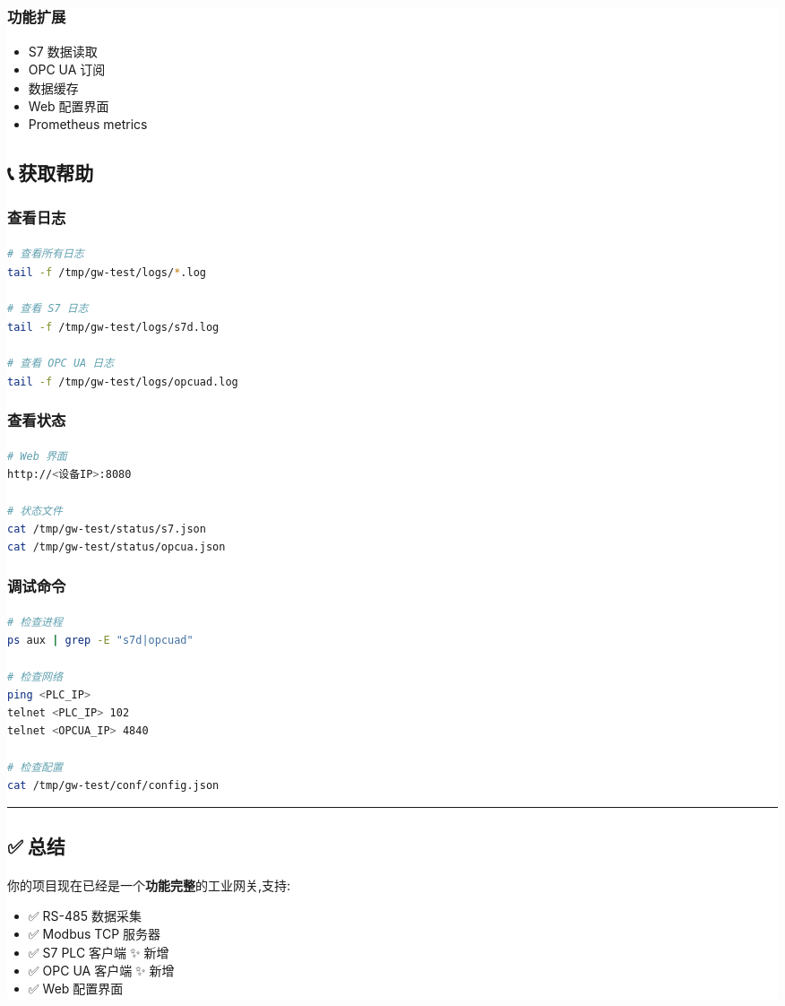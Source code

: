 ### 功能扩展
- S7 数据读取
- OPC UA 订阅
- 数据缓存
- Web 配置界面
- Prometheus metrics

## 📞 获取帮助

### 查看日志
```bash
# 查看所有日志
tail -f /tmp/gw-test/logs/*.log

# 查看 S7 日志
tail -f /tmp/gw-test/logs/s7d.log

# 查看 OPC UA 日志
tail -f /tmp/gw-test/logs/opcuad.log
```

### 查看状态
```bash
# Web 界面
http://<设备IP>:8080

# 状态文件
cat /tmp/gw-test/status/s7.json
cat /tmp/gw-test/status/opcua.json
```

### 调试命令
```bash
# 检查进程
ps aux | grep -E "s7d|opcuad"

# 检查网络
ping <PLC_IP>
telnet <PLC_IP> 102
telnet <OPCUA_IP> 4840

# 检查配置
cat /tmp/gw-test/conf/config.json
```

---

## ✅ 总结

你的项目现在已经是一个**功能完整**的工业网关,支持:
- ✅ RS-485 数据采集
- ✅ Modbus TCP 服务器
- ✅ S7 PLC 客户端 ✨ 新增
- ✅ OPC UA 客户端 ✨ 新增
- ✅ Web 配置界面
